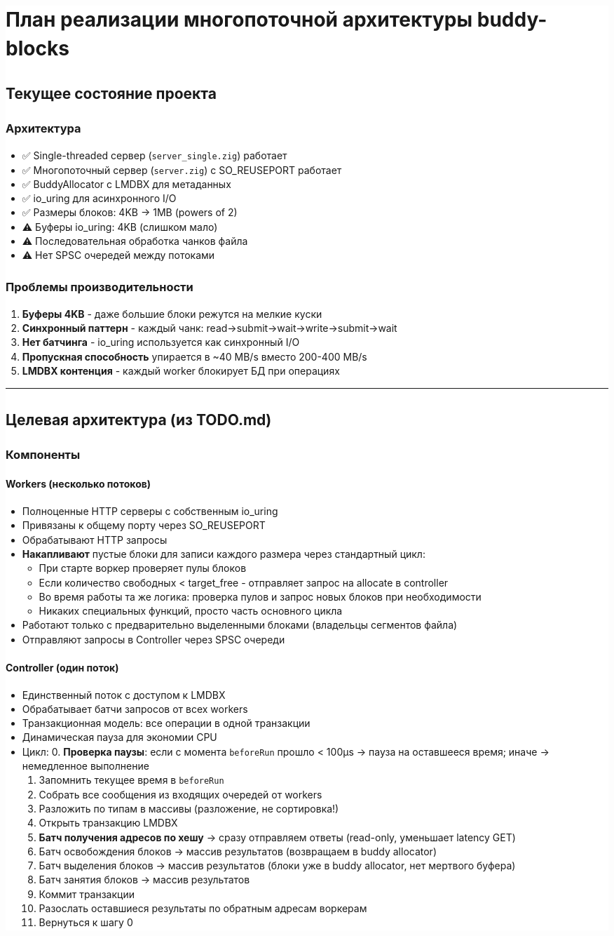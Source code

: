# План реализации многопоточной архитектуры buddy-blocks

## Текущее состояние проекта

### Архитектура
- ✅ Single-threaded сервер (`server_single.zig`) работает
- ✅ Многопоточный сервер (`server.zig`) с SO_REUSEPORT работает
- ✅ BuddyAllocator с LMDBX для метаданных
- ✅ io_uring для асинхронного I/O
- ✅ Размеры блоков: 4KB → 1MB (powers of 2)
- ⚠️ Буферы io_uring: 4KB (слишком мало)
- ⚠️ Последовательная обработка чанков файла
- ⚠️ Нет SPSC очередей между потоками

### Проблемы производительности
1. **Буферы 4KB** - даже большие блоки режутся на мелкие куски
2. **Синхронный паттерн** - каждый чанк: read→submit→wait→write→submit→wait
3. **Нет батчинга** - io_uring используется как синхронный I/O
4. **Пропускная способность** упирается в ~40 MB/s вместо 200-400 MB/s
5. **LMDBX контенция** - каждый worker блокирует БД при операциях

---

## Целевая архитектура (из TODO.md)

### Компоненты

#### Workers (несколько потоков)
- Полноценные HTTP серверы с собственным io_uring
- Привязаны к общему порту через SO_REUSEPORT
- Обрабатывают HTTP запросы
- **Накапливают** пустые блоки для записи каждого размера через стандартный цикл:
  - При старте воркер проверяет пулы блоков
  - Если количество свободных < target_free - отправляет запрос на allocate в controller
  - Во время работы та же логика: проверка пулов и запрос новых блоков при необходимости
  - Никаких специальных функций, просто часть основного цикла
- Работают только с предварительно выделенными блоками (владельцы сегментов файла)
- Отправляют запросы в Controller через SPSC очереди

#### Controller (один поток)
- Единственный поток с доступом к LMDBX
- Обрабатывает батчи запросов от всех workers
- Транзакционная модель: все операции в одной транзакции
- Динамическая пауза для экономии CPU
- Цикл:
  0. **Проверка паузы**: если с момента `beforeRun` прошло < 100µs → пауза на оставшееся время; иначе → немедленное выполнение
  1. Запомнить текущее время в `beforeRun`
  2. Собрать все сообщения из входящих очередей от workers
  3. Разложить по типам в массивы (разложение, не сортировка!)
  4. Открыть транзакцию LMDBX
  5. **Батч получения адресов по хешу** → сразу отправляем ответы (read-only, уменьшает latency GET)
  6. Батч освобождения блоков → массив результатов (возвращаем в buddy allocator)
  7. Батч выделения блоков → массив результатов (блоки уже в buddy allocator, нет мертвого буфера)
  8. Батч занятия блоков → массив результатов
  9. Коммит транзакции
  10. Разослать оставшиеся результаты по обратным адресам воркерам
  11. Вернуться к шагу 0
